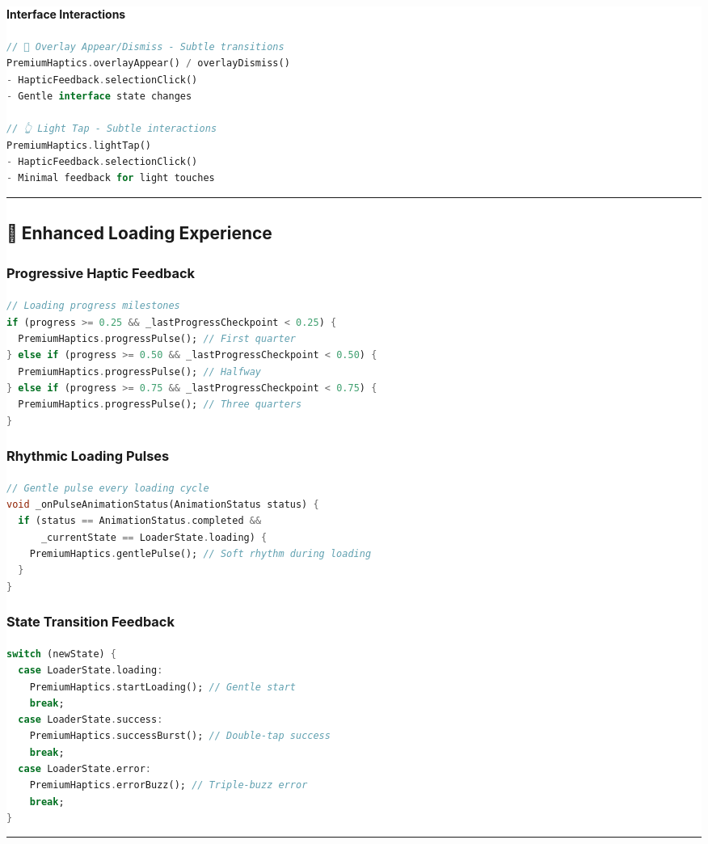 #### **Interface Interactions**
```dart
// 🔄 Overlay Appear/Dismiss - Subtle transitions
PremiumHaptics.overlayAppear() / overlayDismiss()
- HapticFeedback.selectionClick()
- Gentle interface state changes

// 👆 Light Tap - Subtle interactions  
PremiumHaptics.lightTap()
- HapticFeedback.selectionClick()
- Minimal feedback for light touches
```

---

## 🚀 **Enhanced Loading Experience**

### **Progressive Haptic Feedback**
```dart
// Loading progress milestones
if (progress >= 0.25 && _lastProgressCheckpoint < 0.25) {
  PremiumHaptics.progressPulse(); // First quarter
} else if (progress >= 0.50 && _lastProgressCheckpoint < 0.50) {
  PremiumHaptics.progressPulse(); // Halfway
} else if (progress >= 0.75 && _lastProgressCheckpoint < 0.75) {
  PremiumHaptics.progressPulse(); // Three quarters
}
```

### **Rhythmic Loading Pulses**
```dart
// Gentle pulse every loading cycle
void _onPulseAnimationStatus(AnimationStatus status) {
  if (status == AnimationStatus.completed && 
      _currentState == LoaderState.loading) {
    PremiumHaptics.gentlePulse(); // Soft rhythm during loading
  }
}
```

### **State Transition Feedback**
```dart
switch (newState) {
  case LoaderState.loading:
    PremiumHaptics.startLoading(); // Gentle start
    break;
  case LoaderState.success:
    PremiumHaptics.successBurst(); // Double-tap success
    break;
  case LoaderState.error:
    PremiumHaptics.errorBuzz(); // Triple-buzz error
    break;
}
```

---